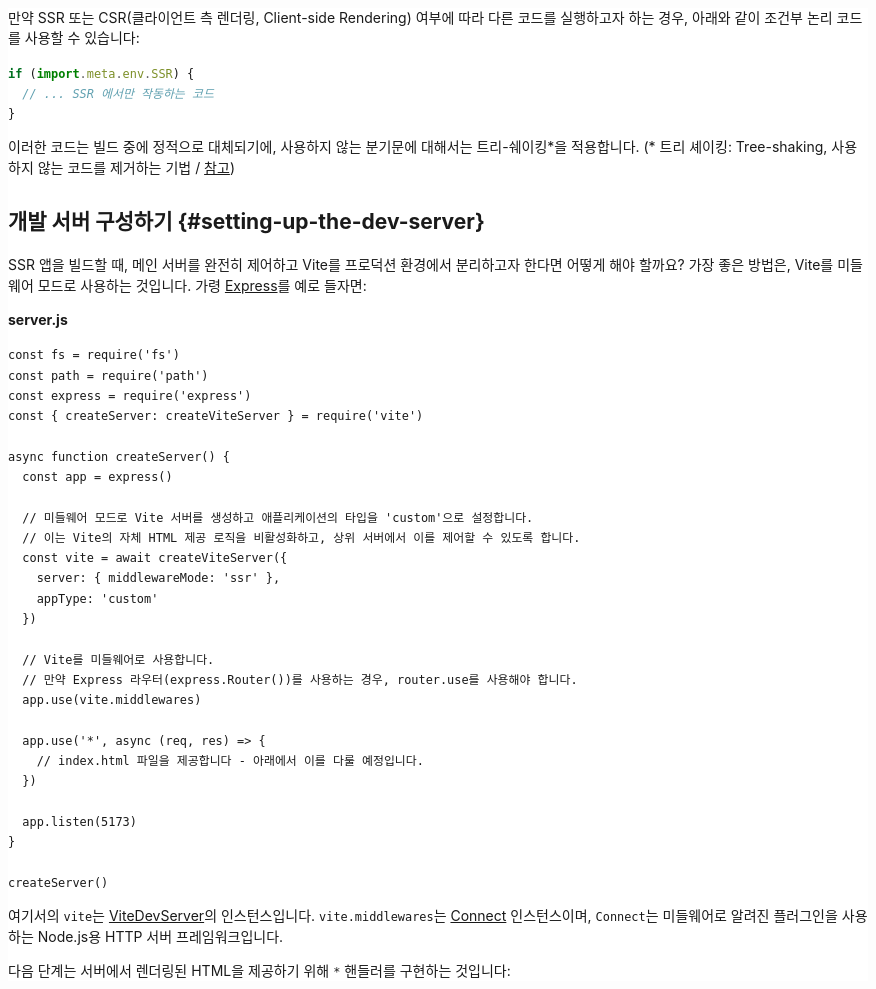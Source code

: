 만약 SSR 또는 CSR(클라이언트 측 렌더링, Client-side Rendering) 여부에 따라 다른 코드를 실행하고자 하는 경우, 아래와 같이 조건부 논리 코드를 사용할 수 있습니다:

```js
if (import.meta.env.SSR) {
  // ... SSR 에서만 작동하는 코드
}
```

이러한 코드는 빌드 중에 정적으로 대체되기에, 사용하지 않는 분기문에 대해서는 트리-쉐이킹\*을 적용합니다. (\* 트리 셰이킹: Tree-shaking, 사용하지 않는 코드를 제거하는 기법 / [참고](https://webpack.js.org/guides/tree-shaking/))

## 개발 서버 구성하기 {#setting-up-the-dev-server}

SSR 앱을 빌드할 때, 메인 서버를 완전히 제어하고 Vite를 프로덕션 환경에서 분리하고자 한다면 어떻게 해야 할까요? 가장 좋은 방법은, Vite를 미들웨어 모드로 사용하는 것입니다. 가령 [Express](https://expressjs.com/)를 예로 들자면:

**server.js**

```js{17-19}
const fs = require('fs')
const path = require('path')
const express = require('express')
const { createServer: createViteServer } = require('vite')

async function createServer() {
  const app = express()

  // 미들웨어 모드로 Vite 서버를 생성하고 애플리케이션의 타입을 'custom'으로 설정합니다.
  // 이는 Vite의 자체 HTML 제공 로직을 비활성화하고, 상위 서버에서 이를 제어할 수 있도록 합니다.
  const vite = await createViteServer({
    server: { middlewareMode: 'ssr' },
    appType: 'custom'
  })

  // Vite를 미들웨어로 사용합니다.
  // 만약 Express 라우터(express.Router())를 사용하는 경우, router.use를 사용해야 합니다.
  app.use(vite.middlewares)

  app.use('*', async (req, res) => {
    // index.html 파일을 제공합니다 - 아래에서 이를 다룰 예정입니다.
  })

  app.listen(5173)
}

createServer()
```

여기서의 `vite`는 [ViteDevServer](./api-javascript#vitedevserver)의 인스턴스입니다. `vite.middlewares`는 [Connect](https://github.com/senchalabs/connect) 인스턴스이며, `Connect`는 미들웨어로 알려진 플러그인을 사용하는 Node.js용 HTTP 서버 프레임워크입니다.

다음 단계는 서버에서 렌더링된 HTML을 제공하기 위해 `*` 핸들러를 구현하는 것입니다:
